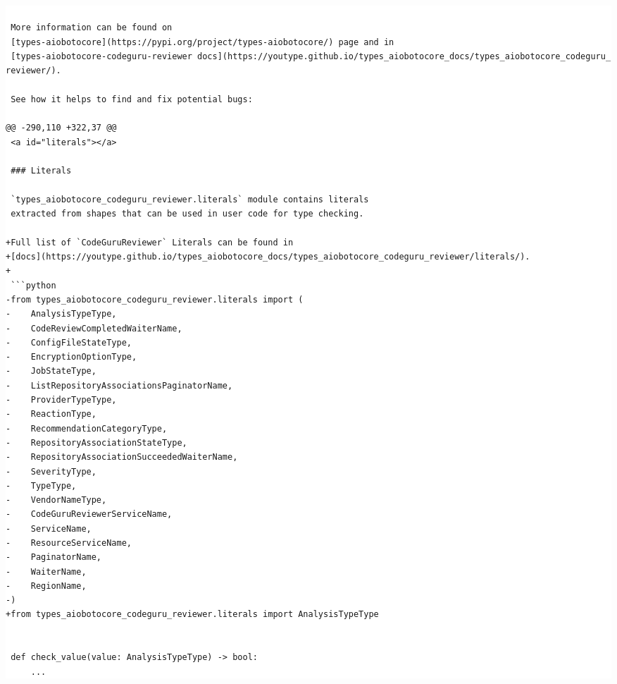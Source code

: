 ```
 
 More information can be found on
 [types-aiobotocore](https://pypi.org/project/types-aiobotocore/) page and in
 [types-aiobotocore-codeguru-reviewer docs](https://youtype.github.io/types_aiobotocore_docs/types_aiobotocore_codeguru_reviewer/).
 
 See how it helps to find and fix potential bugs:
 
@@ -290,110 +322,37 @@
 <a id="literals"></a>
 
 ### Literals
 
 `types_aiobotocore_codeguru_reviewer.literals` module contains literals
 extracted from shapes that can be used in user code for type checking.
 
+Full list of `CodeGuruReviewer` Literals can be found in
+[docs](https://youtype.github.io/types_aiobotocore_docs/types_aiobotocore_codeguru_reviewer/literals/).
+
 ```python
-from types_aiobotocore_codeguru_reviewer.literals import (
-    AnalysisTypeType,
-    CodeReviewCompletedWaiterName,
-    ConfigFileStateType,
-    EncryptionOptionType,
-    JobStateType,
-    ListRepositoryAssociationsPaginatorName,
-    ProviderTypeType,
-    ReactionType,
-    RecommendationCategoryType,
-    RepositoryAssociationStateType,
-    RepositoryAssociationSucceededWaiterName,
-    SeverityType,
-    TypeType,
-    VendorNameType,
-    CodeGuruReviewerServiceName,
-    ServiceName,
-    ResourceServiceName,
-    PaginatorName,
-    WaiterName,
-    RegionName,
-)
+from types_aiobotocore_codeguru_reviewer.literals import AnalysisTypeType
 
 
 def check_value(value: AnalysisTypeType) -> bool:
     ...
 ```
 
 <a id="type-definitions"></a>
 